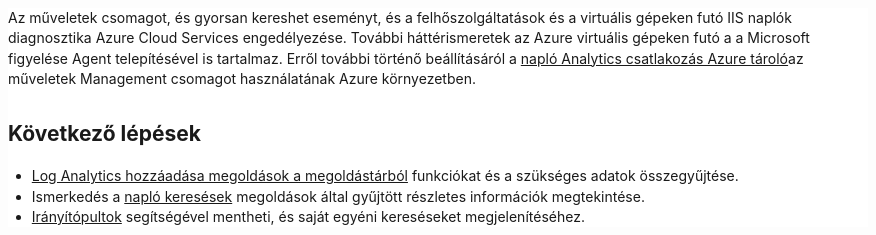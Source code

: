 Az műveletek csomagot, és gyorsan kereshet eseményt, és a felhőszolgáltatások és a virtuális gépeken futó IIS naplók diagnosztika Azure Cloud Services engedélyezése. További háttérismeretek az Azure virtuális gépeken futó a a Microsoft figyelése Agent telepítésével is tartalmaz. Erről további történő beállításáról a [napló Analytics csatlakozás Azure tároló](log-analytics-azure-storage.md)az műveletek Management csomagot használatának Azure környezetben.


## <a name="next-steps"></a>Következő lépések

- [Log Analytics hozzáadása megoldások a megoldástárból](log-analytics-add-solutions.md) funkciókat és a szükséges adatok összegyűjtése.
- Ismerkedés a [napló keresések](log-analytics-log-searches.md) megoldások által gyűjtött részletes információk megtekintése.
- [Irányítópultok](log-analytics-dashboards.md) segítségével mentheti, és saját egyéni kereséseket megjelenítéséhez.
